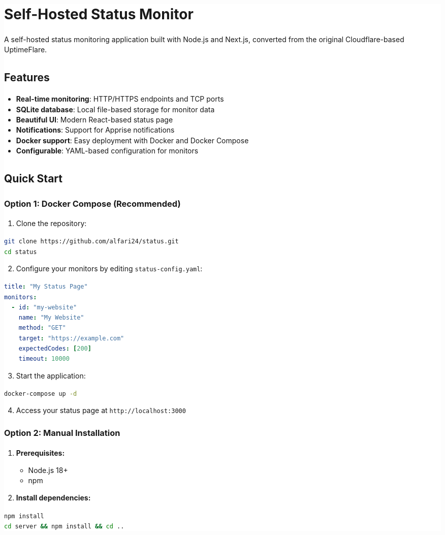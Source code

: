 # Self-Hosted Status Monitor

A self-hosted status monitoring application built with Node.js and Next.js, converted from the original Cloudflare-based UptimeFlare.

## Features

- **Real-time monitoring**: HTTP/HTTPS endpoints and TCP ports
- **SQLite database**: Local file-based storage for monitor data
- **Beautiful UI**: Modern React-based status page
- **Notifications**: Support for Apprise notifications
- **Docker support**: Easy deployment with Docker and Docker Compose
- **Configurable**: YAML-based configuration for monitors

## Quick Start

### Option 1: Docker Compose (Recommended)

1. Clone the repository:
```bash
git clone https://github.com/alfari24/status.git
cd status
```

2. Configure your monitors by editing `status-config.yaml`:
```yaml
title: "My Status Page"
monitors:
  - id: "my-website"
    name: "My Website"
    method: "GET"
    target: "https://example.com"
    expectedCodes: [200]
    timeout: 10000
```

3. Start the application:
```bash
docker-compose up -d
```

4. Access your status page at `http://localhost:3000`

### Option 2: Manual Installation

1. **Prerequisites:**
   - Node.js 18+ 
   - npm

2. **Install dependencies:**
```bash
npm install
cd server && npm install && cd ..
```
